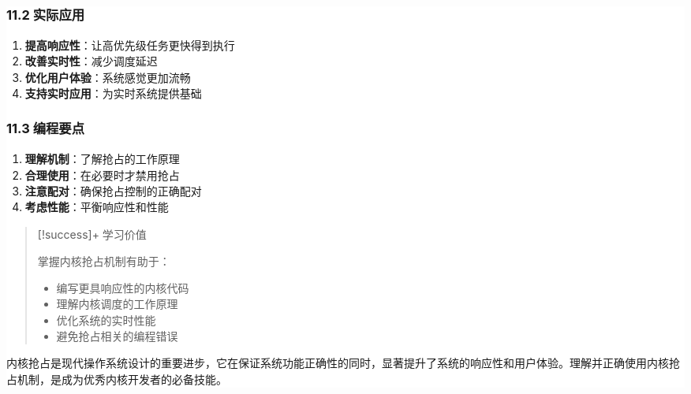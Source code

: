 ### 11.2 实际应用

1. **提高响应性**：让高优先级任务更快得到执行
2. **改善实时性**：减少调度延迟
3. **优化用户体验**：系统感觉更加流畅
4. **支持实时应用**：为实时系统提供基础

### 11.3 编程要点

1. **理解机制**：了解抢占的工作原理
2. **合理使用**：在必要时才禁用抢占
3. **注意配对**：确保抢占控制的正确配对
4. **考虑性能**：平衡响应性和性能

> [!success]+ 学习价值
> 
> 掌握内核抢占机制有助于：
> 
> - 编写更具响应性的内核代码
> - 理解内核调度的工作原理
> - 优化系统的实时性能
> - 避免抢占相关的编程错误

内核抢占是现代操作系统设计的重要进步，它在保证系统功能正确性的同时，显著提升了系统的响应性和用户体验。理解并正确使用内核抢占机制，是成为优秀内核开发者的必备技能。
